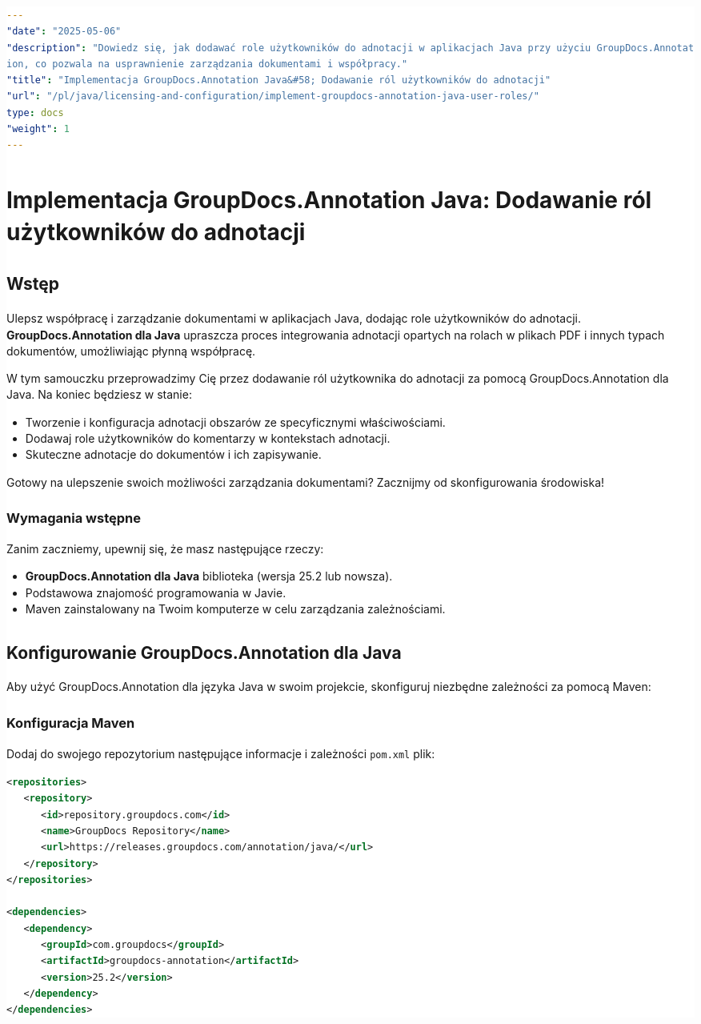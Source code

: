 ```yaml
---
"date": "2025-05-06"
"description": "Dowiedz się, jak dodawać role użytkowników do adnotacji w aplikacjach Java przy użyciu GroupDocs.Annotation, co pozwala na usprawnienie zarządzania dokumentami i współpracy."
"title": "Implementacja GroupDocs.Annotation Java&#58; Dodawanie ról użytkowników do adnotacji"
"url": "/pl/java/licensing-and-configuration/implement-groupdocs-annotation-java-user-roles/"
type: docs
"weight": 1
---
```


# Implementacja GroupDocs.Annotation Java: Dodawanie ról użytkowników do adnotacji

## Wstęp

Ulepsz współpracę i zarządzanie dokumentami w aplikacjach Java, dodając role użytkowników do adnotacji. **GroupDocs.Annotation dla Java** upraszcza proces integrowania adnotacji opartych na rolach w plikach PDF i innych typach dokumentów, umożliwiając płynną współpracę.

W tym samouczku przeprowadzimy Cię przez dodawanie ról użytkownika do adnotacji za pomocą GroupDocs.Annotation dla Java. Na koniec będziesz w stanie:
- Tworzenie i konfiguracja adnotacji obszarów ze specyficznymi właściwościami.
- Dodawaj role użytkowników do komentarzy w kontekstach adnotacji.
- Skuteczne adnotacje do dokumentów i ich zapisywanie.

Gotowy na ulepszenie swoich możliwości zarządzania dokumentami? Zacznijmy od skonfigurowania środowiska!

### Wymagania wstępne

Zanim zaczniemy, upewnij się, że masz następujące rzeczy:
- **GroupDocs.Annotation dla Java** biblioteka (wersja 25.2 lub nowsza).
- Podstawowa znajomość programowania w Javie.
- Maven zainstalowany na Twoim komputerze w celu zarządzania zależnościami.

## Konfigurowanie GroupDocs.Annotation dla Java

Aby użyć GroupDocs.Annotation dla języka Java w swoim projekcie, skonfiguruj niezbędne zależności za pomocą Maven:

### Konfiguracja Maven

Dodaj do swojego repozytorium następujące informacje i zależności `pom.xml` plik:

```xml
<repositories>
   <repository>
      <id>repository.groupdocs.com</id>
      <name>GroupDocs Repository</name>
      <url>https://releases.groupdocs.com/annotation/java/</url>
   </repository>
</repositories>

<dependencies>
   <dependency>
      <groupId>com.groupdocs</groupId>
      <artifactId>groupdocs-annotation</artifactId>
      <version>25.2</version>
   </dependency>
</dependencies>
```
